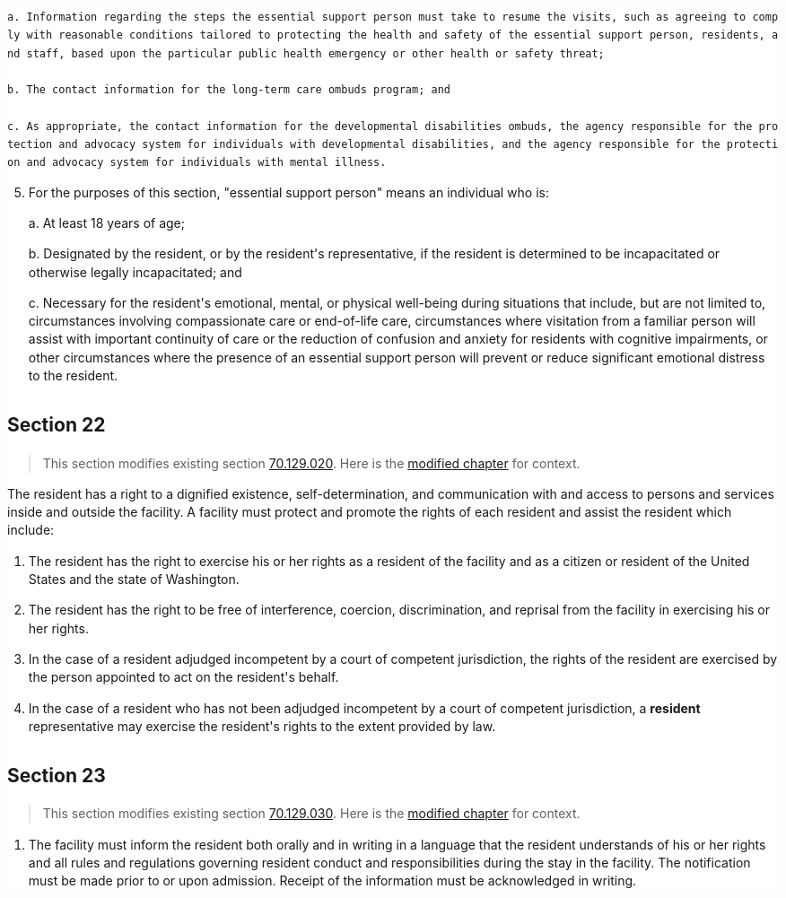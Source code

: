     a. Information regarding the steps the essential support person must take to resume the visits, such as agreeing to comply with reasonable conditions tailored to protecting the health and safety of the essential support person, residents, and staff, based upon the particular public health emergency or other health or safety threat;

    b. The contact information for the long-term care ombuds program; and

    c. As appropriate, the contact information for the developmental disabilities ombuds, the agency responsible for the protection and advocacy system for individuals with developmental disabilities, and the agency responsible for the protection and advocacy system for individuals with mental illness.

5. For the purposes of this section, "essential support person" means an individual who is:

    a. At least 18 years of age;

    b. Designated by the resident, or by the resident's representative, if the resident is determined to be incapacitated or otherwise legally incapacitated; and

    c. Necessary for the resident's emotional, mental, or physical well-being during situations that include, but are not limited to, circumstances involving compassionate care or end-of-life care, circumstances where visitation from a familiar person will assist with important continuity of care or the reduction of confusion and anxiety for residents with cognitive impairments, or other circumstances where the presence of an essential support person will prevent or reduce significant emotional distress to the resident.


## Section 22
> This section modifies existing section [70.129.020](/rcw/70_public_health_and_safety/70.129_long-term_care_resident_rights.md). Here is the [modified chapter](rcw/70_public_health_and_safety/70.129_long-term_care_resident_rights.md) for context.

The resident has a right to a dignified existence, self-determination, and communication with and access to persons and services inside and outside the facility. A facility must protect and promote the rights of each resident and assist the resident which include:

1. The resident has the right to exercise his or her rights as a resident of the facility and as a citizen or resident of the United States and the state of Washington.

2. The resident has the right to be free of interference, coercion, discrimination, and reprisal from the facility in exercising his or her rights.

3. In the case of a resident adjudged incompetent by a court of competent jurisdiction, the rights of the resident are exercised by the person appointed to act on the resident's behalf.

4. In the case of a resident who has not been adjudged incompetent by a court of competent jurisdiction, a **resident** representative may exercise the resident's rights to the extent provided by law.


## Section 23
> This section modifies existing section [70.129.030](/rcw/70_public_health_and_safety/70.129_long-term_care_resident_rights.md). Here is the [modified chapter](rcw/70_public_health_and_safety/70.129_long-term_care_resident_rights.md) for context.

1. The facility must inform the resident both orally and in writing in a language that the resident understands of his or her rights and all rules and regulations governing resident conduct and responsibilities during the stay in the facility. The notification must be made prior to or upon admission. Receipt of the information must be acknowledged in writing.

